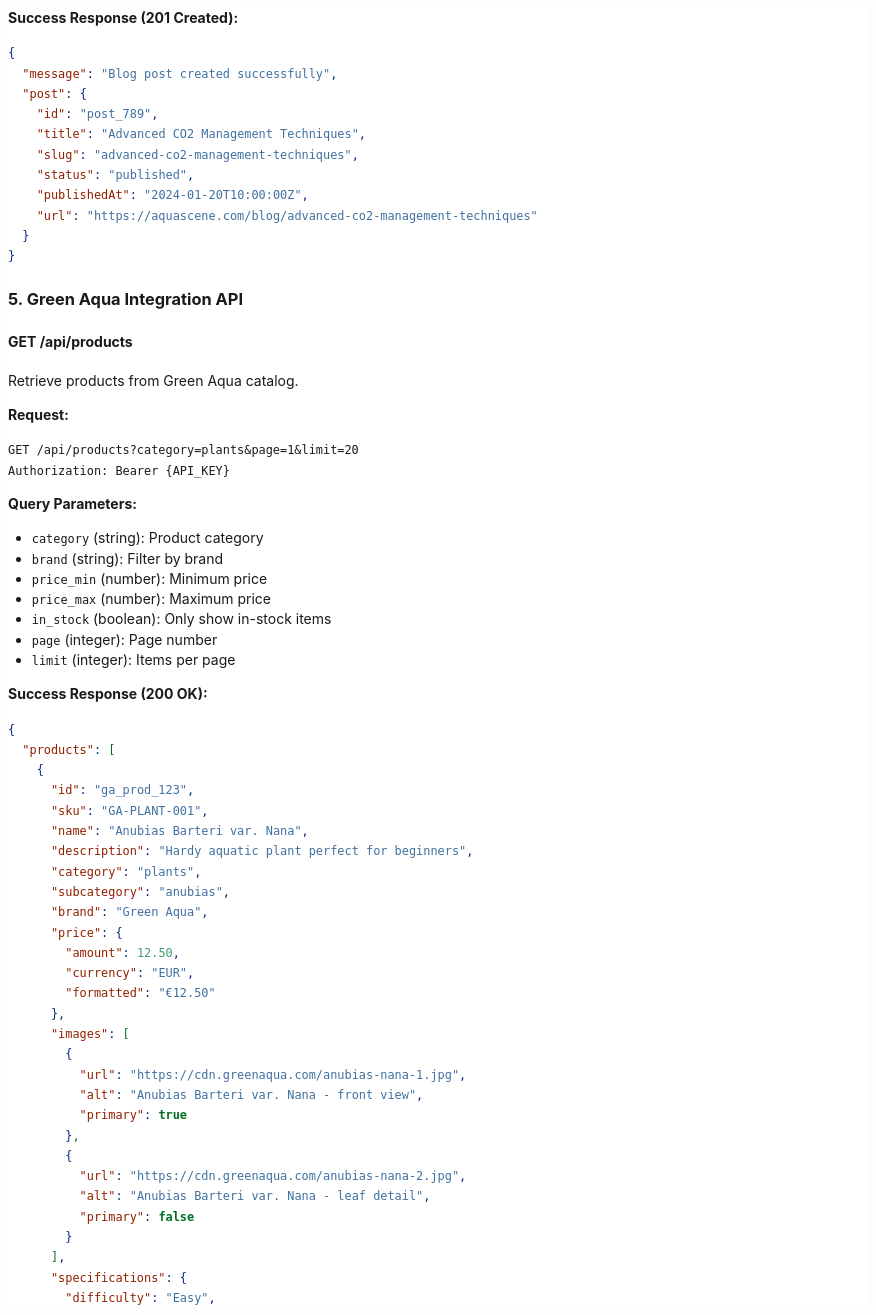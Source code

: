 **Success Response (201 Created):**
```json
{
  "message": "Blog post created successfully",
  "post": {
    "id": "post_789",
    "title": "Advanced CO2 Management Techniques",
    "slug": "advanced-co2-management-techniques",
    "status": "published",
    "publishedAt": "2024-01-20T10:00:00Z",
    "url": "https://aquascene.com/blog/advanced-co2-management-techniques"
  }
}
```

### 5. Green Aqua Integration API

#### GET /api/products
Retrieve products from Green Aqua catalog.

**Request:**
```http
GET /api/products?category=plants&page=1&limit=20
Authorization: Bearer {API_KEY}
```

**Query Parameters:**
- `category` (string): Product category
- `brand` (string): Filter by brand
- `price_min` (number): Minimum price
- `price_max` (number): Maximum price
- `in_stock` (boolean): Only show in-stock items
- `page` (integer): Page number
- `limit` (integer): Items per page

**Success Response (200 OK):**
```json
{
  "products": [
    {
      "id": "ga_prod_123",
      "sku": "GA-PLANT-001",
      "name": "Anubias Barteri var. Nana",
      "description": "Hardy aquatic plant perfect for beginners",
      "category": "plants",
      "subcategory": "anubias",
      "brand": "Green Aqua",
      "price": {
        "amount": 12.50,
        "currency": "EUR",
        "formatted": "€12.50"
      },
      "images": [
        {
          "url": "https://cdn.greenaqua.com/anubias-nana-1.jpg",
          "alt": "Anubias Barteri var. Nana - front view",
          "primary": true
        },
        {
          "url": "https://cdn.greenaqua.com/anubias-nana-2.jpg",
          "alt": "Anubias Barteri var. Nana - leaf detail",
          "primary": false
        }
      ],
      "specifications": {
        "difficulty": "Easy",
```